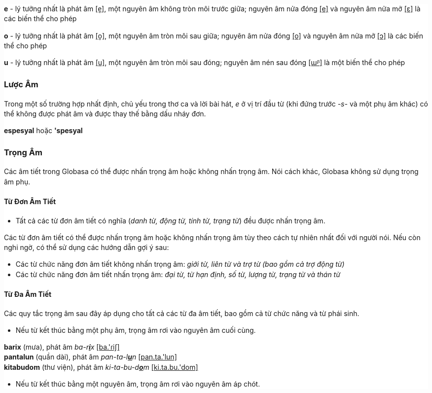 <p><strong>e</strong> - lý tưởng nhất là phát âm <a
		href="https://en.wikipedia.org/wiki/Mid_front_unrounded_vowel">[e̞]</a>, một nguyên âm không tròn môi trước
	giữa; nguyên âm nửa đóng <a
		href="https://upload.wikimedia.org/wikipedia/commons/6/6c/Close-mid_front_unrounded_vowel.ogg">[e]</a> và nguyên
	âm nửa mở <a href="https://upload.wikimedia.org/wikipedia/commons/7/71/Open-mid_front_unrounded_vowel.ogg">[ɛ]</a>
	là các biến thể cho phép</p>
<p><strong>o</strong> - lý tưởng nhất là phát âm <a
		href="https://en.wikipedia.org/wiki/Mid_back_rounded_vowel">[o̞]</a>, một nguyên âm tròn môi sau giữa; nguyên âm
	nửa đóng <a href="https://upload.wikimedia.org/wikipedia/commons/8/84/Close-mid_back_rounded_vowel.ogg">[o]</a> và
	nguyên âm nửa mở <a
		href="https://upload.wikimedia.org/wikipedia/commons/d/d0/PR-open-mid_back_rounded_vowel.ogg">[ɔ]</a> là các
	biến thể cho phép</p>
<p><strong>u</strong> - lý tưởng nhất là phát âm <a
		href="https://en.wikipedia.org/wiki/Close_back_rounded_vowel">[u]</a>, một nguyên âm tròn môi sau đóng; nguyên
	âm nén sau đóng <a href="https://xwexi.globasa.net/eng/gramati/abece-ji-lafuzu/compressed_u.mp3">[ɯᵝ]</a> là một
	biến thể cho phép </p>
<h3>Lược Âm</h3>
<p>Trong một số trường hợp nhất định, chủ yếu trong thơ ca và lời bài hát, <em>e</em> ở vị trí đầu từ (khi đứng trước
	<em>-s-</em> và một phụ âm khác) có thể không được phát âm và được thay thế bằng dấu nháy đơn. </p>
<p><strong>espesyal</strong> hoặc <strong>'spesyal</strong></p>
<h3>Trọng Âm</h3>
<p>Các âm tiết trong Globasa có thể được nhấn trọng âm hoặc không nhấn trọng âm. Nói cách khác, Globasa không sử dụng
	trọng âm phụ. </p>
<h4>Từ Đơn Âm Tiết</h4>
<ul>
	<li>Tất cả các từ đơn âm tiết có nghĩa (<em>danh từ, động từ, tính từ, trạng từ</em>) đều được nhấn trọng âm. </li>
</ul>
<p>Các từ đơn âm tiết có thể được nhấn trọng âm hoặc không nhấn trọng âm tùy theo cách tự nhiên nhất đối với người nói.
	Nếu còn nghi ngờ, có thể sử dụng các hướng dẫn gợi ý sau:</p>
<ul>
	<li>Các từ chức năng đơn âm tiết không nhấn trọng âm: <em>giới từ, liên từ và trợ từ (bao gồm cả trợ động từ)</em>
	</li>
	<li>Các từ chức năng đơn âm tiết nhấn trọng âm: <em>đại từ, từ hạn định, số từ, lượng từ, trạng từ và thán từ</em>
	</li>
</ul>
<h4>Từ Đa Âm Tiết</h4>
<p>Các quy tắc trọng âm sau đây áp dụng cho tất cả các từ đa âm tiết, bao gồm cả từ chức năng và từ phái sinh.</p>
<ul>
	<li>Nếu từ kết thúc bằng một phụ âm, trọng âm rơi vào nguyên âm cuối cùng. </li>
</ul>
<p><strong>barix</strong> (mưa), phát âm <em>ba-r<u><strong>i</strong></u>x</em> <a
		href="https://xwexi.globasa.net/eng/gramati/abece-ji-lafuzu/barix.mp3">[ba.'ɾiʃ]</a><br />
	<strong>pantalun</strong> (quần dài), phát âm <em>pan-ta-l<u><strong>u</strong></u>n</em> <a
		href="https://xwexi.globasa.net/eng/gramati/abece-ji-lafuzu/pantalun.mp3">[pan.ta.'lun]</a><br />
	<strong>kitabudom</strong> (thư viện), phát âm <em>ki-ta-bu-d<u><strong>o</strong></u>m</em> <a
		href="https://xwexi.globasa.net/eng/gramati/abece-ji-lafuzu/kitabudom.mp3">[ki.ta.bu.'dom]</a>
</p>
<ul>
	<li>Nếu từ kết thúc bằng một nguyên âm, trọng âm rơi vào nguyên âm áp chót.</li>